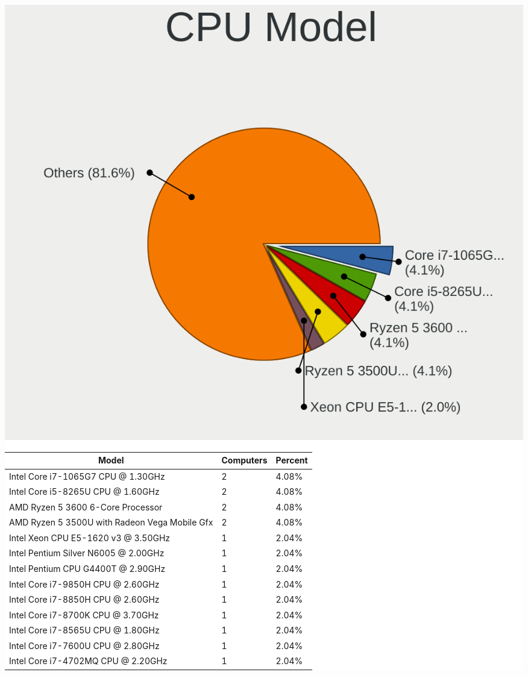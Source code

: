 ![CPU Model](./All/images/pie_chart/cpu_model.svg)


| Model                                         | Computers | Percent |
|-----------------------------------------------|-----------|---------|
| Intel Core i7-1065G7 CPU @ 1.30GHz            | 2         | 4.08%   |
| Intel Core i5-8265U CPU @ 1.60GHz             | 2         | 4.08%   |
| AMD Ryzen 5 3600 6-Core Processor             | 2         | 4.08%   |
| AMD Ryzen 5 3500U with Radeon Vega Mobile Gfx | 2         | 4.08%   |
| Intel Xeon CPU E5-1620 v3 @ 3.50GHz           | 1         | 2.04%   |
| Intel Pentium Silver N6005 @ 2.00GHz          | 1         | 2.04%   |
| Intel Pentium CPU G4400T @ 2.90GHz            | 1         | 2.04%   |
| Intel Core i7-9850H CPU @ 2.60GHz             | 1         | 2.04%   |
| Intel Core i7-8850H CPU @ 2.60GHz             | 1         | 2.04%   |
| Intel Core i7-8700K CPU @ 3.70GHz             | 1         | 2.04%   |
| Intel Core i7-8565U CPU @ 1.80GHz             | 1         | 2.04%   |
| Intel Core i7-7600U CPU @ 2.80GHz             | 1         | 2.04%   |
| Intel Core i7-4702MQ CPU @ 2.20GHz            | 1         | 2.04%   |